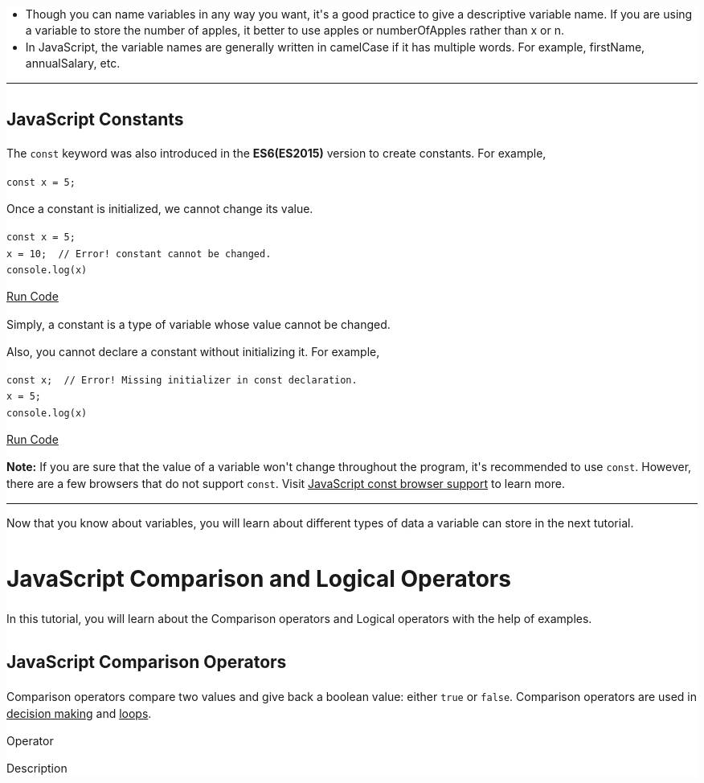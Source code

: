 *   Though you can name variables in any way you want, it's a good practice to give a descriptive variable name. If you are using a variable to store the number of apples, it better to use apples or numberOfApples rather than x or n.
*   In JavaScript, the variable names are generally written in camelCase if it has multiple words. For example, firstName, annualSalary, etc.

* * *

JavaScript Constants
--------------------

The `const` keyword was also introduced in the **ES6(ES2015)** version to create constants. For example,

    const x = 5;

Once a constant is initialized, we cannot change its value.

    const x = 5;
    x = 10;  // Error! constant cannot be changed.
    console.log(x)

[Run Code](/javascript/online-compiler)

Simply, a constant is a type of variable whose value cannot be changed.

Also, you cannot declare a constant without initializing it. For example,

    const x;  // Error! Missing initializer in const declaration.
    x = 5;
    console.log(x)

[Run Code](/javascript/online-compiler)

**Note:** If you are sure that the value of a variable won't change throughout the program, it's recommended to use `const`. However, there are a few browsers that do not support `const`. Visit [JavaScript const browser support](https://caniuse.com/#feat=const) to learn more.

* * *

Now that you know about variables, you will learn about different types of data a variable can store in the next tutorial.

JavaScript Comparison and Logical Operators
===========================================

In this tutorial, you will learn about the Comparison operators and Logical operators with the help of examples.

JavaScript Comparison Operators
-------------------------------

Comparison operators compare two values and give back a boolean value: either `true` or `false`. Comparison operators are used in [decision making](/javascript/if-else) and [loops](/javascript/for-loop).

Operator

Description
